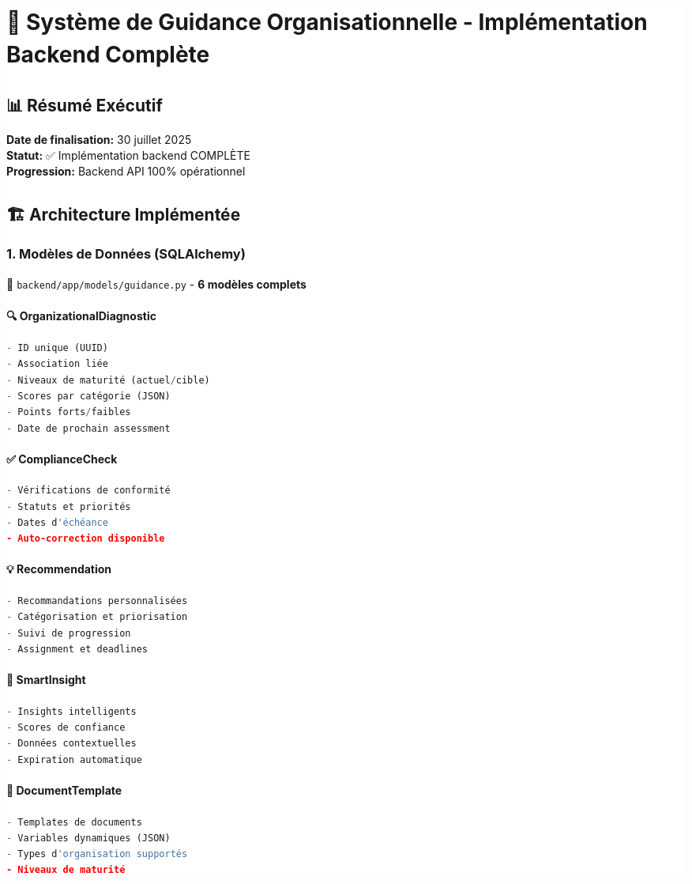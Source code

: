 # 🎯 Système de Guidance Organisationnelle - Implémentation Backend Complète

## 📊 Résumé Exécutif

**Date de finalisation:** 30 juillet 2025  
**Statut:** ✅ Implémentation backend COMPLÈTE  
**Progression:** Backend API 100% opérationnel  

## 🏗️ Architecture Implémentée

### 1. Modèles de Données (SQLAlchemy)
📁 `backend/app/models/guidance.py` - **6 modèles complets**

#### 🔍 OrganizationalDiagnostic
```python
- ID unique (UUID)
- Association liée
- Niveaux de maturité (actuel/cible)
- Scores par catégorie (JSON)
- Points forts/faibles
- Date de prochain assessment
```

#### ✅ ComplianceCheck
```python
- Vérifications de conformité
- Statuts et priorités
- Dates d'échéance
- Auto-correction disponible
```

#### 💡 Recommendation
```python
- Recommandations personnalisées
- Catégorisation et priorisation
- Suivi de progression
- Assignment et deadlines
```

#### 🧠 SmartInsight
```python
- Insights intelligents
- Scores de confiance
- Données contextuelles
- Expiration automatique
```

#### 📄 DocumentTemplate
```python
- Templates de documents
- Variables dynamiques (JSON)
- Types d'organisation supportés
- Niveaux de maturité
```
